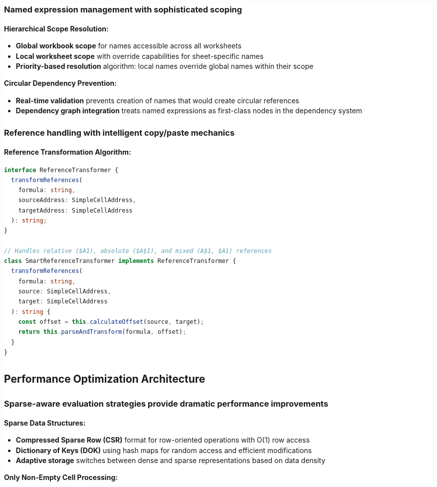 ### Named expression management with sophisticated scoping

**Hierarchical Scope Resolution:**

- **Global workbook scope** for names accessible across all worksheets
- **Local worksheet scope** with override capabilities for sheet-specific names
- **Priority-based resolution** algorithm: local names override global names within their scope

**Circular Dependency Prevention:**

- **Real-time validation** prevents creation of names that would create circular references
- **Dependency graph integration** treats named expressions as first-class nodes in the dependency system

### Reference handling with intelligent copy/paste mechanics

**Reference Transformation Algorithm:**

```typescript
interface ReferenceTransformer {
  transformReferences(
    formula: string,
    sourceAddress: SimpleCellAddress,
    targetAddress: SimpleCellAddress
  ): string;
}

// Handles relative ($A1), absolute ($A$1), and mixed (A$1, $A1) references
class SmartReferenceTransformer implements ReferenceTransformer {
  transformReferences(
    formula: string,
    source: SimpleCellAddress,
    target: SimpleCellAddress
  ): string {
    const offset = this.calculateOffset(source, target);
    return this.parseAndTransform(formula, offset);
  }
}
```

## Performance Optimization Architecture

### Sparse-aware evaluation strategies provide dramatic performance improvements

**Sparse Data Structures:**

- **Compressed Sparse Row (CSR)** format for row-oriented operations with O(1) row access
- **Dictionary of Keys (DOK)** using hash maps for random access and efficient modifications
- **Adaptive storage** switches between dense and sparse representations based on data density

**Only Non-Empty Cell Processing:**
